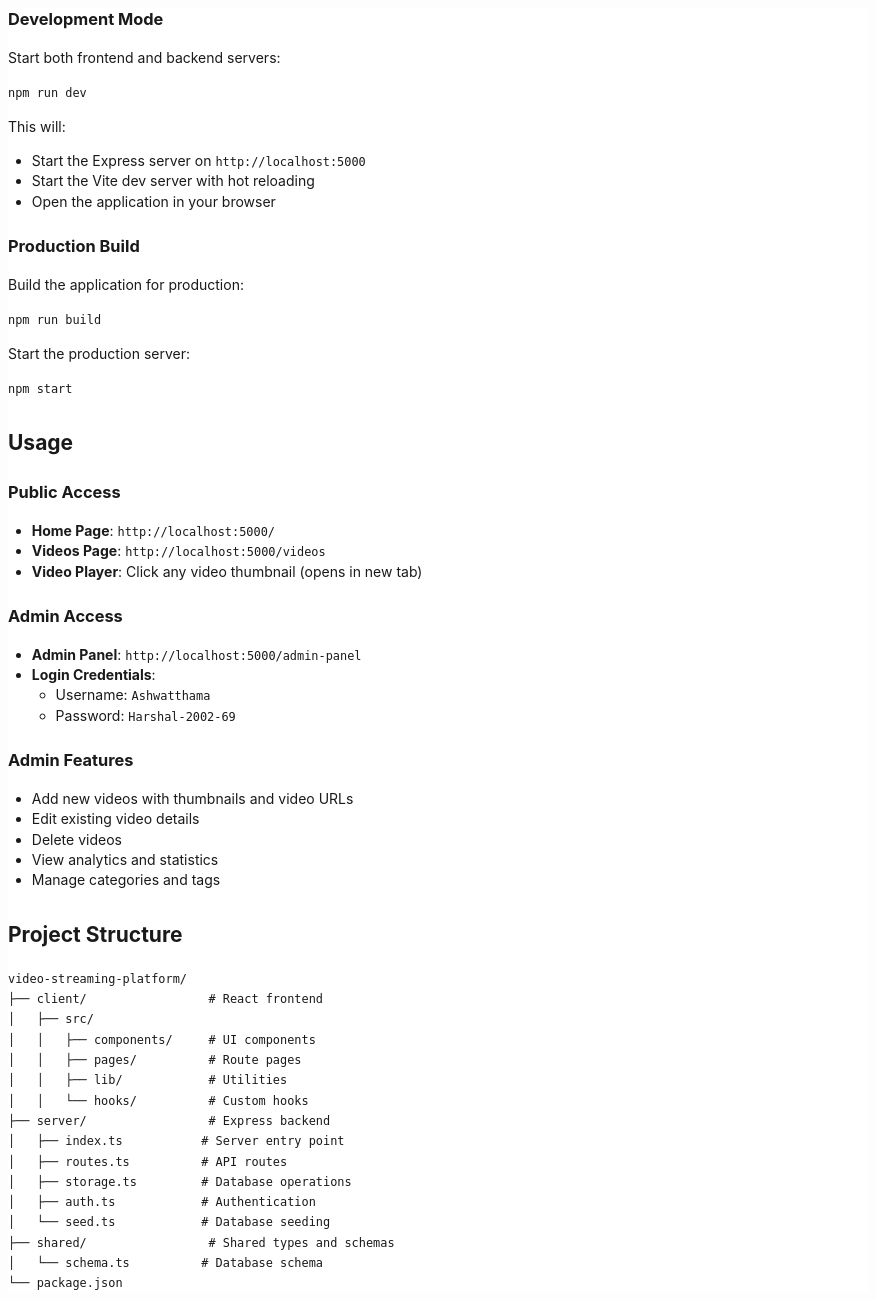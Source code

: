 ### Development Mode

Start both frontend and backend servers:

```bash
npm run dev
```

This will:
- Start the Express server on `http://localhost:5000`
- Start the Vite dev server with hot reloading
- Open the application in your browser

### Production Build

Build the application for production:

```bash
npm run build
```

Start the production server:

```bash
npm start
```

## Usage

### Public Access
- **Home Page**: `http://localhost:5000/`
- **Videos Page**: `http://localhost:5000/videos`
- **Video Player**: Click any video thumbnail (opens in new tab)

### Admin Access
- **Admin Panel**: `http://localhost:5000/admin-panel`
- **Login Credentials**:
  - Username: `Ashwatthama`
  - Password: `Harshal-2002-69`

### Admin Features
- Add new videos with thumbnails and video URLs
- Edit existing video details
- Delete videos
- View analytics and statistics
- Manage categories and tags

## Project Structure

```
video-streaming-platform/
├── client/                 # React frontend
│   ├── src/
│   │   ├── components/     # UI components
│   │   ├── pages/          # Route pages
│   │   ├── lib/            # Utilities
│   │   └── hooks/          # Custom hooks
├── server/                 # Express backend
│   ├── index.ts           # Server entry point
│   ├── routes.ts          # API routes
│   ├── storage.ts         # Database operations
│   ├── auth.ts            # Authentication
│   └── seed.ts            # Database seeding
├── shared/                 # Shared types and schemas
│   └── schema.ts          # Database schema
└── package.json
```